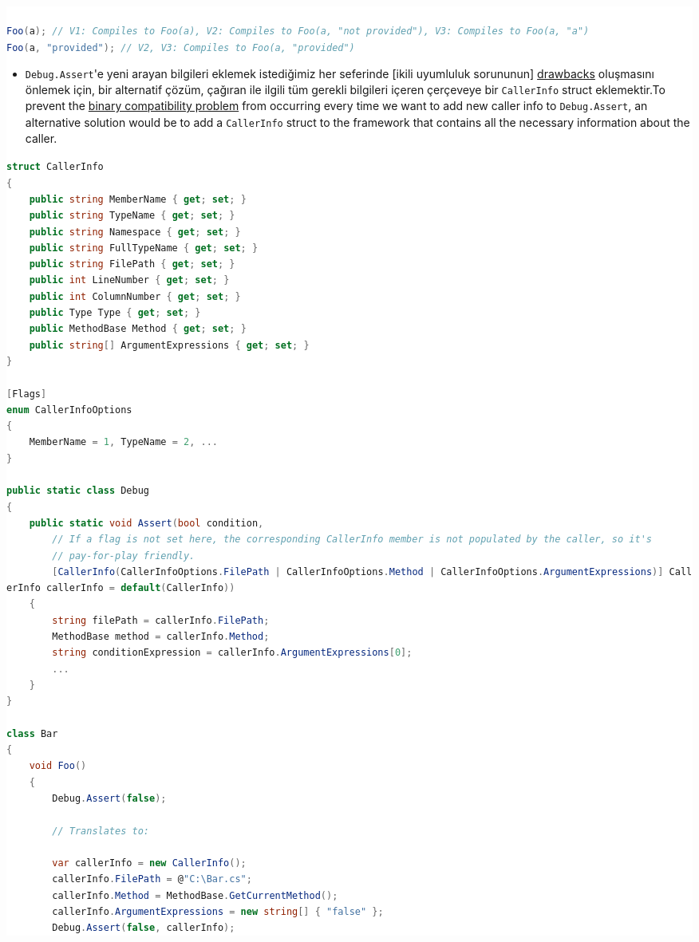 ```csharp

Foo(a); // V1: Compiles to Foo(a), V2: Compiles to Foo(a, "not provided"), V3: Compiles to Foo(a, "a")
Foo(a, "provided"); // V2, V3: Compiles to Foo(a, "provided")
```

- <span data-ttu-id="da767-155">`Debug.Assert`'e yeni arayan bilgileri eklemek istediğimiz her seferinde [ikili uyumluluk sorununun] [ drawbacks] oluşmasını önlemek için, bir alternatif çözüm, çağıran ile ilgili tüm gerekli bilgileri içeren çerçeveye bir `CallerInfo` struct eklemektir.</span><span class="sxs-lookup"><span data-stu-id="da767-155">To prevent the [binary compatibility problem][drawbacks] from occurring every time we want to add new caller info to `Debug.Assert`, an alternative solution would be to add a `CallerInfo` struct to the framework that contains all the necessary information about the caller.</span></span>

```csharp
struct CallerInfo
{
    public string MemberName { get; set; }
    public string TypeName { get; set; }
    public string Namespace { get; set; }
    public string FullTypeName { get; set; }
    public string FilePath { get; set; }
    public int LineNumber { get; set; }
    public int ColumnNumber { get; set; }
    public Type Type { get; set; }
    public MethodBase Method { get; set; }
    public string[] ArgumentExpressions { get; set; }
}

[Flags]
enum CallerInfoOptions
{
    MemberName = 1, TypeName = 2, ...
}

public static class Debug
{
    public static void Assert(bool condition,
        // If a flag is not set here, the corresponding CallerInfo member is not populated by the caller, so it's
        // pay-for-play friendly.
        [CallerInfo(CallerInfoOptions.FilePath | CallerInfoOptions.Method | CallerInfoOptions.ArgumentExpressions)] CallerInfo callerInfo = default(CallerInfo))
    {
        string filePath = callerInfo.FilePath;
        MethodBase method = callerInfo.Method;
        string conditionExpression = callerInfo.ArgumentExpressions[0];
        ...
    }
}

class Bar
{
    void Foo()
    {
        Debug.Assert(false);

        // Translates to:

        var callerInfo = new CallerInfo();
        callerInfo.FilePath = @"C:\Bar.cs";
        callerInfo.Method = MethodBase.GetCurrentMethod();
        callerInfo.ArgumentExpressions = new string[] { "false" };
        Debug.Assert(false, callerInfo);
```

[summary]: #summary
[motivation]: #motivation
[design]: #detailed-design
[drawbacks]: #drawbacks
[alternatives]: #alternatives
[unresolved]: #unresolved-questions